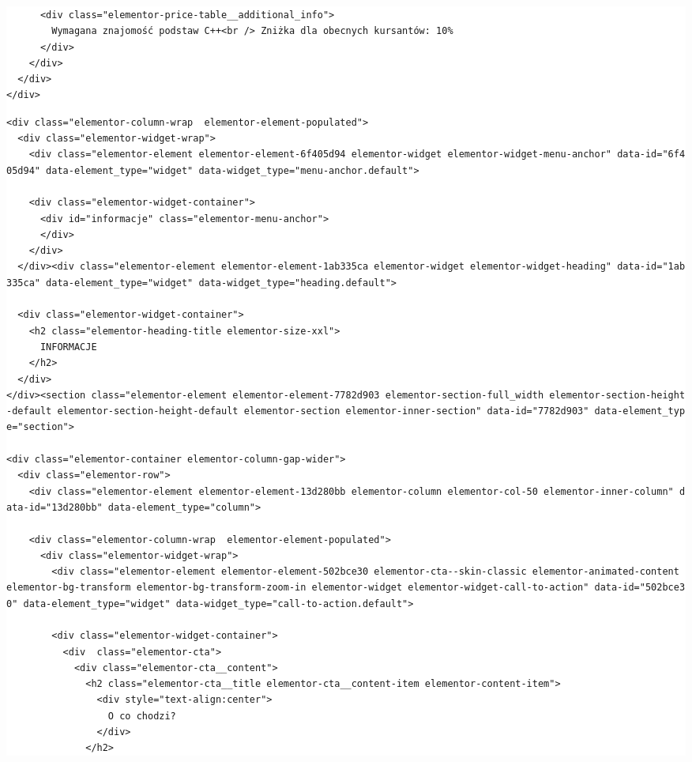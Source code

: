           <div class="elementor-price-table__additional_info">
            Wymagana znajomość podstaw C++<br /> Zniżka dla obecnych kursantów: 10%
          </div>
        </div>
      </div>
    </div>
  </div>
</div></div> </div> </div> </div> </section> </div> </div> </div> </div> </div> </section> <section class="elementor-element elementor-element-1d15aaa9 elementor-section-boxed elementor-section-height-default elementor-section-height-default elementor-section elementor-top-section" data-id="1d15aaa9" data-element\_type="section" data-settings="{"background\_background":"classic"}"> 

<div class="elementor-container elementor-column-gap-no">
  <div class="elementor-row">
    <div class="elementor-element elementor-element-1e913896 elementor-column elementor-col-100 elementor-top-column" data-id="1e913896" data-element_type="column"> 
    
    <div class="elementor-column-wrap  elementor-element-populated">
      <div class="elementor-widget-wrap">
        <div class="elementor-element elementor-element-6f405d94 elementor-widget elementor-widget-menu-anchor" data-id="6f405d94" data-element_type="widget" data-widget_type="menu-anchor.default"> 
        
        <div class="elementor-widget-container">
          <div id="informacje" class="elementor-menu-anchor">
          </div>
        </div>
      </div><div class="elementor-element elementor-element-1ab335ca elementor-widget elementor-widget-heading" data-id="1ab335ca" data-element_type="widget" data-widget_type="heading.default"> 
      
      <div class="elementor-widget-container">
        <h2 class="elementor-heading-title elementor-size-xxl">
          INFORMACJE
        </h2>
      </div>
    </div><section class="elementor-element elementor-element-7782d903 elementor-section-full_width elementor-section-height-default elementor-section-height-default elementor-section elementor-inner-section" data-id="7782d903" data-element_type="section"> 
    
    <div class="elementor-container elementor-column-gap-wider">
      <div class="elementor-row">
        <div class="elementor-element elementor-element-13d280bb elementor-column elementor-col-50 elementor-inner-column" data-id="13d280bb" data-element_type="column"> 
        
        <div class="elementor-column-wrap  elementor-element-populated">
          <div class="elementor-widget-wrap">
            <div class="elementor-element elementor-element-502bce30 elementor-cta--skin-classic elementor-animated-content elementor-bg-transform elementor-bg-transform-zoom-in elementor-widget elementor-widget-call-to-action" data-id="502bce30" data-element_type="widget" data-widget_type="call-to-action.default"> 
            
            <div class="elementor-widget-container">
              <div  class="elementor-cta">
                <div class="elementor-cta__content">
                  <h2 class="elementor-cta__title elementor-cta__content-item elementor-content-item">
                    <div style="text-align:center">
                      O co chodzi?
                    </div>
                  </h2>
                  